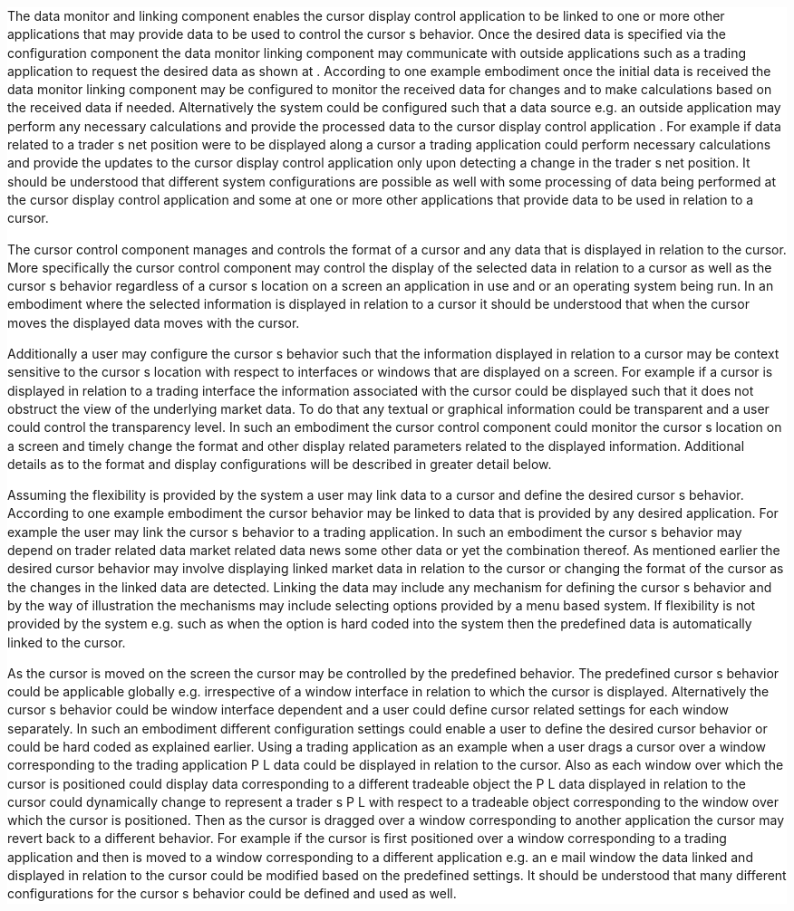 The data monitor and linking component enables the cursor display control application to be linked to one or more other applications that may provide data to be used to control the cursor s behavior. Once the desired data is specified via the configuration component the data monitor linking component may communicate with outside applications such as a trading application to request the desired data as shown at . According to one example embodiment once the initial data is received the data monitor linking component may be configured to monitor the received data for changes and to make calculations based on the received data if needed. Alternatively the system could be configured such that a data source e.g. an outside application may perform any necessary calculations and provide the processed data to the cursor display control application . For example if data related to a trader s net position were to be displayed along a cursor a trading application could perform necessary calculations and provide the updates to the cursor display control application only upon detecting a change in the trader s net position. It should be understood that different system configurations are possible as well with some processing of data being performed at the cursor display control application and some at one or more other applications that provide data to be used in relation to a cursor.

The cursor control component manages and controls the format of a cursor and any data that is displayed in relation to the cursor. More specifically the cursor control component may control the display of the selected data in relation to a cursor as well as the cursor s behavior regardless of a cursor s location on a screen an application in use and or an operating system being run. In an embodiment where the selected information is displayed in relation to a cursor it should be understood that when the cursor moves the displayed data moves with the cursor.

Additionally a user may configure the cursor s behavior such that the information displayed in relation to a cursor may be context sensitive to the cursor s location with respect to interfaces or windows that are displayed on a screen. For example if a cursor is displayed in relation to a trading interface the information associated with the cursor could be displayed such that it does not obstruct the view of the underlying market data. To do that any textual or graphical information could be transparent and a user could control the transparency level. In such an embodiment the cursor control component could monitor the cursor s location on a screen and timely change the format and other display related parameters related to the displayed information. Additional details as to the format and display configurations will be described in greater detail below.

Assuming the flexibility is provided by the system a user may link data to a cursor and define the desired cursor s behavior. According to one example embodiment the cursor behavior may be linked to data that is provided by any desired application. For example the user may link the cursor s behavior to a trading application. In such an embodiment the cursor s behavior may depend on trader related data market related data news some other data or yet the combination thereof. As mentioned earlier the desired cursor behavior may involve displaying linked market data in relation to the cursor or changing the format of the cursor as the changes in the linked data are detected. Linking the data may include any mechanism for defining the cursor s behavior and by the way of illustration the mechanisms may include selecting options provided by a menu based system. If flexibility is not provided by the system e.g. such as when the option is hard coded into the system then the predefined data is automatically linked to the cursor.

As the cursor is moved on the screen the cursor may be controlled by the predefined behavior. The predefined cursor s behavior could be applicable globally e.g. irrespective of a window interface in relation to which the cursor is displayed. Alternatively the cursor s behavior could be window interface dependent and a user could define cursor related settings for each window separately. In such an embodiment different configuration settings could enable a user to define the desired cursor behavior or could be hard coded as explained earlier. Using a trading application as an example when a user drags a cursor over a window corresponding to the trading application P L data could be displayed in relation to the cursor. Also as each window over which the cursor is positioned could display data corresponding to a different tradeable object the P L data displayed in relation to the cursor could dynamically change to represent a trader s P L with respect to a tradeable object corresponding to the window over which the cursor is positioned. Then as the cursor is dragged over a window corresponding to another application the cursor may revert back to a different behavior. For example if the cursor is first positioned over a window corresponding to a trading application and then is moved to a window corresponding to a different application e.g. an e mail window the data linked and displayed in relation to the cursor could be modified based on the predefined settings. It should be understood that many different configurations for the cursor s behavior could be defined and used as well.
